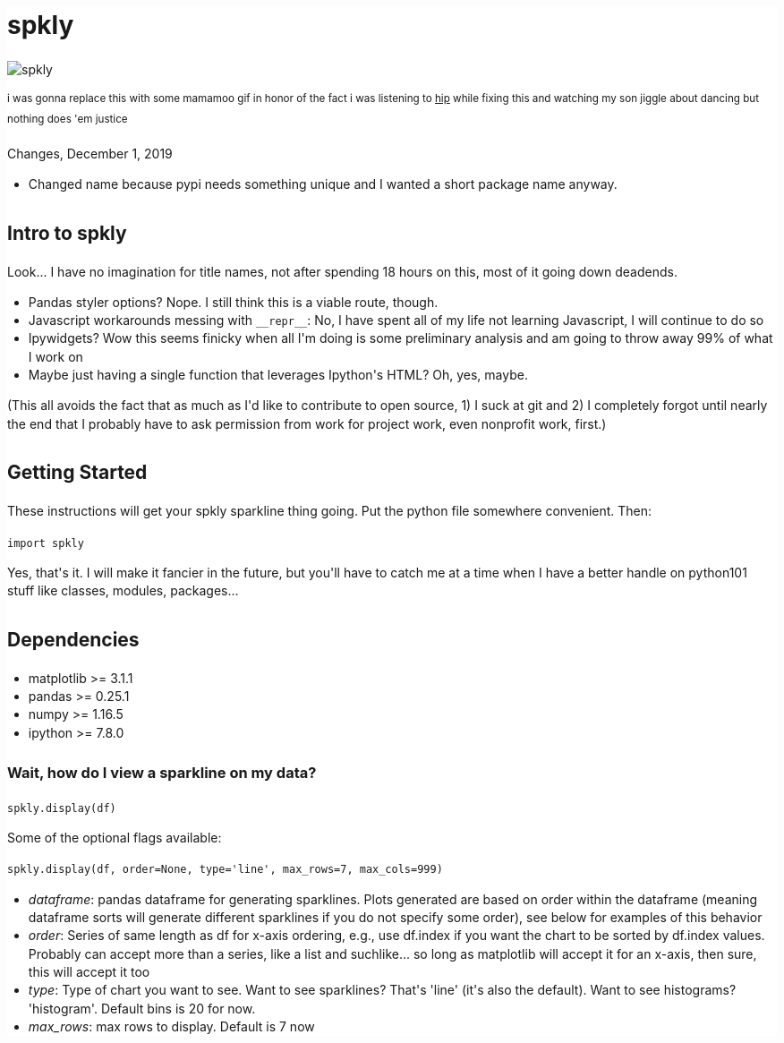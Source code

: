 # spkly

![spkly](https://media.giphy.com/media/12NUbkX6p4xOO4/giphy.gif)

<sup>i was gonna replace this with some mamamoo gif in honor of the fact i was listening to <a href="https://www.youtube.com/watch?v=KhTeiaCezwM">hip</a> while fixing this and watching my son jiggle about dancing but nothing does 'em justice</sup>

Changes, December 1, 2019

* Changed name because pypi needs something unique and I wanted a short package name anyway.

## Intro to spkly
Look... I have no imagination for title names, not after spending 18 hours on this, most of it going down deadends.

* Pandas styler options? Nope. I still think this is a viable route, though.
* Javascript workarounds messing with `__repr__`: No, I have spent all of my life not learning Javascript, I will continue to do so
* Ipywidgets? Wow this seems finicky when all I'm doing is some preliminary analysis and am going to throw away 99% of what I work on
* Maybe just having a single function that leverages Ipython's HTML? Oh, yes, maybe.

(This all avoids the fact that as much as I'd like to contribute to open source, 1) I suck at git and 2) I completely forgot until nearly the end that I probably have to ask permission from work for project work, even nonprofit work, first.)

## Getting Started

These instructions will get your spkly sparkline thing going. Put the python file somewhere convenient. Then:

```
import spkly
```

Yes, that's it. I will make it fancier in the future, but you'll have to catch me at a time when I have a better handle on python101 stuff like classes, modules, packages...

## Dependencies

* matplotlib >= 3.1.1
* pandas >= 0.25.1
* numpy >= 1.16.5
* ipython >= 7.8.0

### Wait, how do I view a sparkline on my data?

```
spkly.display(df)
```
Some of the optional flags available:
```
spkly.display(df, order=None, type='line', max_rows=7, max_cols=999)
```
* *dataframe*: pandas dataframe for generating sparklines. Plots generated are based on order within the dataframe (meaning dataframe sorts will generate different sparklines if you do not specify some order), see below for examples of this behavior
* *order*: Series of same length as df for x-axis ordering, e.g., use df.index if you want the chart to be sorted by df.index values. Probably can accept more than a series, like a list and suchlike... so long as matplotlib will accept it for an x-axis, then sure, this will accept it too
* *type*: Type of chart you want to see. Want to see sparklines? That's 'line' (it's also the default). Want to see histograms? 'histogram'. Default bins is 20 for now. 
* *max_rows*: max rows to display. Default is 7 now